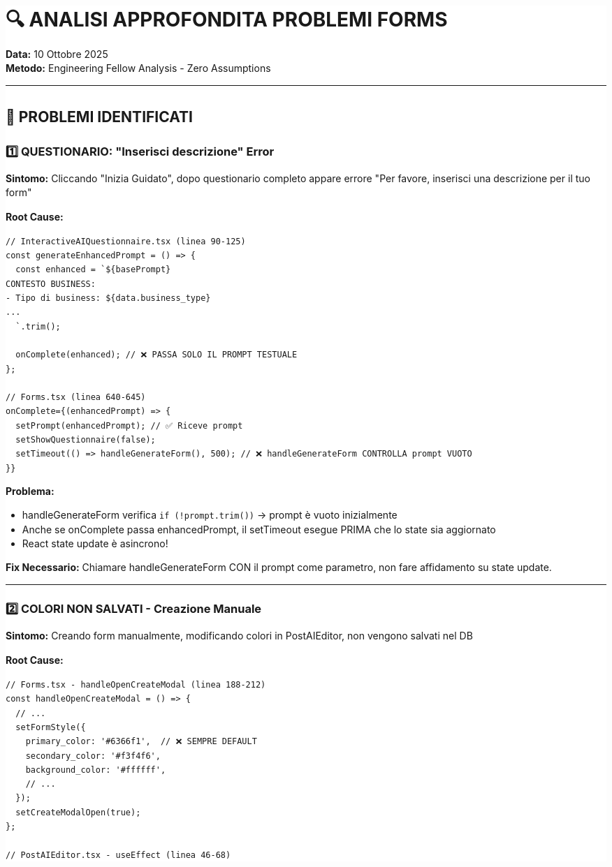 # 🔍 ANALISI APPROFONDITA PROBLEMI FORMS

**Data:** 10 Ottobre 2025  
**Metodo:** Engineering Fellow Analysis - Zero Assumptions

---

## 🚨 PROBLEMI IDENTIFICATI

### 1️⃣ **QUESTIONARIO: "Inserisci descrizione" Error**

**Sintomo:** Cliccando "Inizia Guidato", dopo questionario completo appare errore "Per favore, inserisci una descrizione per il tuo form"

**Root Cause:**
```tsx
// InteractiveAIQuestionnaire.tsx (linea 90-125)
const generateEnhancedPrompt = () => {
  const enhanced = `${basePrompt}
CONTESTO BUSINESS:
- Tipo di business: ${data.business_type}
...
  `.trim();
  
  onComplete(enhanced); // ❌ PASSA SOLO IL PROMPT TESTUALE
};

// Forms.tsx (linea 640-645)
onComplete={(enhancedPrompt) => {
  setPrompt(enhancedPrompt); // ✅ Riceve prompt
  setShowQuestionnaire(false);
  setTimeout(() => handleGenerateForm(), 500); // ❌ handleGenerateForm CONTROLLA prompt VUOTO
}}
```

**Problema:** 
- handleGenerateForm verifica `if (!prompt.trim())` → prompt è vuoto inizialmente
- Anche se onComplete passa enhancedPrompt, il setTimeout esegue PRIMA che lo state sia aggiornato
- React state update è asincrono!

**Fix Necessario:**
Chiamare handleGenerateForm CON il prompt come parametro, non fare affidamento su state update.

---

### 2️⃣ **COLORI NON SALVATI - Creazione Manuale**

**Sintomo:** Creando form manualmente, modificando colori in PostAIEditor, non vengono salvati nel DB

**Root Cause:**
```tsx
// Forms.tsx - handleOpenCreateModal (linea 188-212)
const handleOpenCreateModal = () => {
  // ...
  setFormStyle({
    primary_color: '#6366f1',  // ❌ SEMPRE DEFAULT
    secondary_color: '#f3f4f6',
    background_color: '#ffffff',
    // ...
  });
  setCreateModalOpen(true);
};

// PostAIEditor.tsx - useEffect (linea 46-68)
```